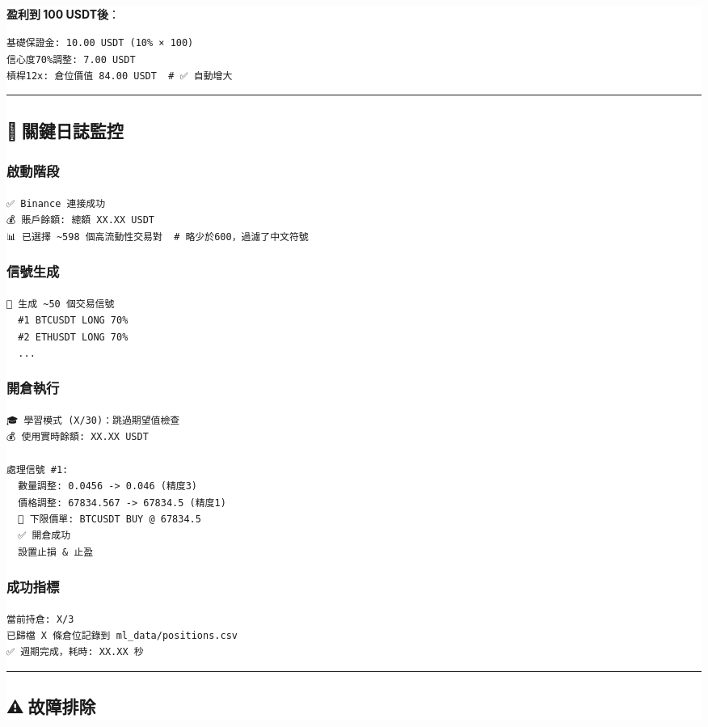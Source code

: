 **盈利到 100 USDT後**：
```
基礎保證金: 10.00 USDT (10% × 100)
信心度70%調整: 7.00 USDT
槓桿12x: 倉位價值 84.00 USDT  # ✅ 自動增大
```

---

## 🎯 關鍵日誌監控

### 啟動階段

```
✅ Binance 連接成功
💰 賬戶餘額: 總額 XX.XX USDT
📊 已選擇 ~598 個高流動性交易對  # 略少於600，過濾了中文符號
```

### 信號生成

```
🎯 生成 ~50 個交易信號
  #1 BTCUSDT LONG 70%
  #2 ETHUSDT LONG 70%
  ...
```

### 開倉執行

```
🎓 學習模式 (X/30)：跳過期望值檢查
💰 使用實時餘額: XX.XX USDT

處理信號 #1:
  數量調整: 0.0456 -> 0.046 (精度3)
  價格調整: 67834.567 -> 67834.5 (精度1)
  📝 下限價單: BTCUSDT BUY @ 67834.5
  ✅ 開倉成功
  設置止損 & 止盈
```

### 成功指標

```
當前持倉: X/3
已歸檔 X 條倉位記錄到 ml_data/positions.csv
✅ 週期完成，耗時: XX.XX 秒
```

---

## ⚠️ 故障排除
